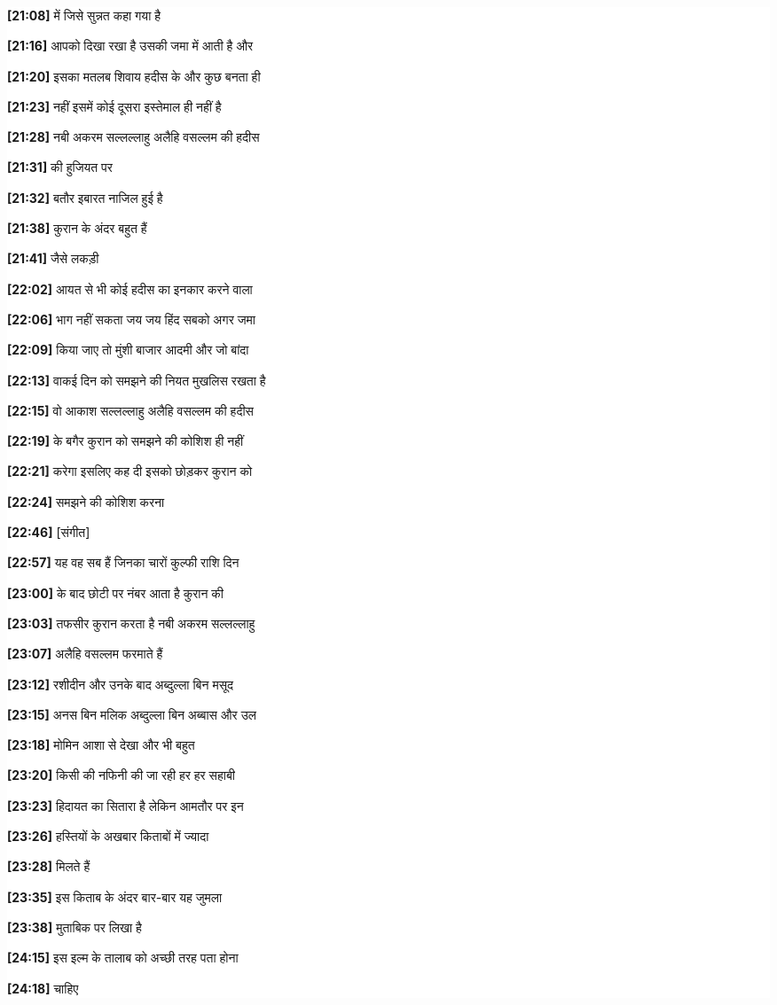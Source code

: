 **[21:08]** में जिसे सुन्नत कहा गया है

**[21:16]** आपको दिखा रखा है उसकी जमा में आती है और

**[21:20]** इसका मतलब शिवाय हदीस के और कुछ बनता ही

**[21:23]** नहीं इसमें कोई दूसरा इस्तेमाल ही नहीं है

**[21:28]** नबी अकरम सल्लल्लाहु अलैहि वसल्लम की हदीस

**[21:31]** की हुजियत पर

**[21:32]** बतौर इबारत नाजिल हुई है

**[21:38]** कुरान के अंदर बहुत हैं

**[21:41]** जैसे लकड़ी

**[22:02]** आयत से भी कोई हदीस का इनकार करने वाला

**[22:06]** भाग नहीं सकता जय जय हिंद सबको अगर जमा

**[22:09]** किया जाए तो मुंशी बाजार आदमी और जो बांदा

**[22:13]** वाकई दिन को समझने की नियत मुखलिस रखता है

**[22:15]** वो आकाश सल्लल्लाहु अलैहि वसल्लम की हदीस

**[22:19]** के बगैर कुरान को समझने की कोशिश ही नहीं

**[22:21]** करेगा इसलिए कह दी इसको छोड़कर कुरान को

**[22:24]** समझने की कोशिश करना

**[22:46]** [संगीत]

**[22:57]** यह वह सब हैं जिनका चारों कुल्फी राशि दिन

**[23:00]** के बाद छोटी पर नंबर आता है कुरान की

**[23:03]** तफसीर कुरान करता है नबी अकरम सल्लल्लाहु

**[23:07]** अलैहि वसल्लम फरमाते हैं

**[23:12]** रशीदीन और उनके बाद अब्दुल्ला बिन मसूद

**[23:15]** अनस बिन मलिक अब्दुल्ला बिन अब्बास और उल

**[23:18]** मोमिन आशा से देखा और भी बहुत

**[23:20]** किसी की नफिनी की जा रही हर हर सहाबी

**[23:23]** हिदायत का सितारा है लेकिन आमतौर पर इन

**[23:26]** हस्तियों के अखबार किताबों में ज्यादा

**[23:28]** मिलते हैं

**[23:35]** इस किताब के अंदर बार-बार यह जुमला

**[23:38]** मुताबिक पर लिखा है

**[24:15]** इस इल्म के तालाब को अच्छी तरह पता होना

**[24:18]** चाहिए
